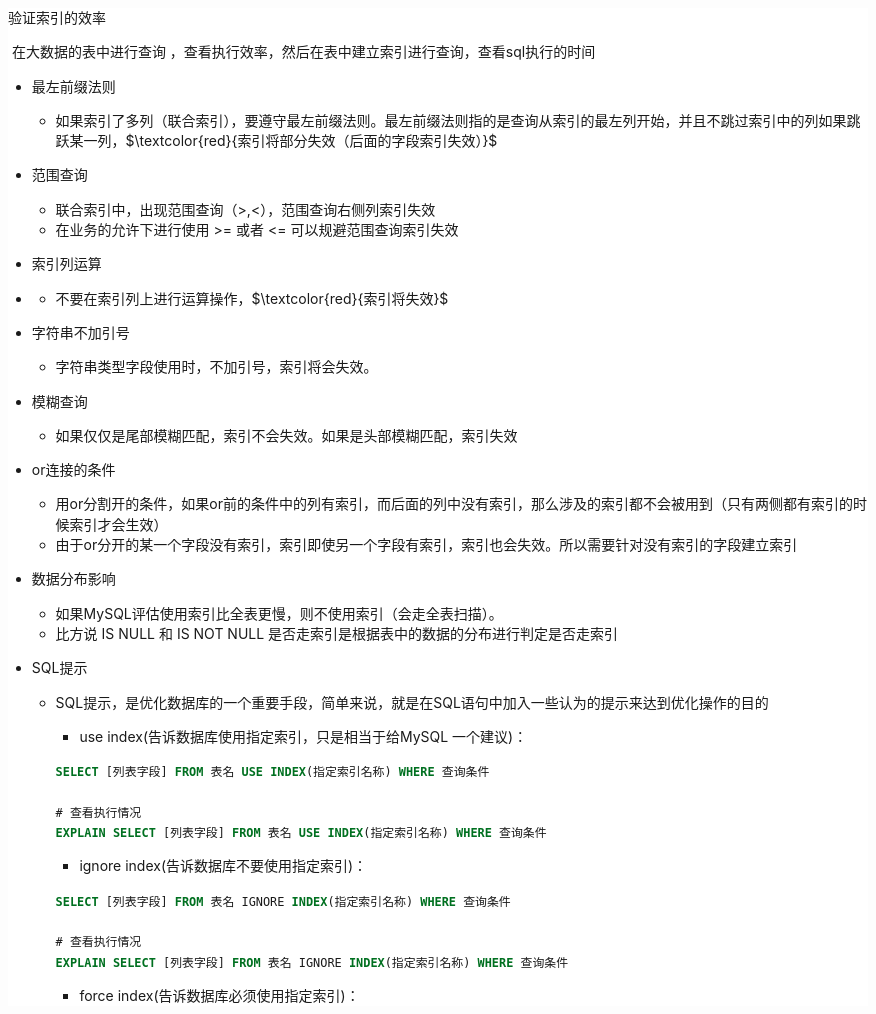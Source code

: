 验证索引的效率

​	在大数据的表中进行查询 ，查看执行效率，然后在表中建立索引进行查询，查看sql执行的时间

-   最左前缀法则

    -   如果索引了多列（联合索引），要遵守最左前缀法则。最左前缀法则指的是查询从索引的最左列开始，并且不跳过索引中的列如果跳跃某一列，$\textcolor{red}{索引将部分失效（后面的字段索引失效）}$

-   范围查询

    -   联合索引中，出现范围查询（>,<），范围查询右侧列索引失效
    -   在业务的允许下进行使用 >= 或者 <= 可以规避范围查询索引失效

-   索引列运算

-   -   不要在索引列上进行运算操作，$\textcolor{red}{索引将失效}$

-   字符串不加引号

    -   字符串类型字段使用时，不加引号，索引将会失效。

-   模糊查询

    -   如果仅仅是尾部模糊匹配，索引不会失效。如果是头部模糊匹配，索引失效

-   or连接的条件

    -   用or分割开的条件，如果or前的条件中的列有索引，而后面的列中没有索引，那么涉及的索引都不会被用到（只有两侧都有索引的时候索引才会生效）
    -   由于or分开的某一个字段没有索引，索引即使另一个字段有索引，索引也会失效。所以需要针对没有索引的字段建立索引

-   数据分布影响

    -   如果MySQL评估使用索引比全表更慢，则不使用索引（会走全表扫描）。
    -   比方说 IS NULL 和  IS NOT NULL 是否走索引是根据表中的数据的分布进行判定是否走索引

-   SQL提示

    -   SQL提示，是优化数据库的一个重要手段，简单来说，就是在SQL语句中加入一些认为的提示来达到优化操作的目的

        -   use index(告诉数据库使用指定索引，只是相当于给MySQL 一个建议)：

        ```sql
        SELECT [列表字段] FROM 表名 USE INDEX(指定索引名称) WHERE 查询条件
        
        # 查看执行情况
        EXPLAIN SELECT [列表字段] FROM 表名 USE INDEX(指定索引名称) WHERE 查询条件
        ```

        -   ignore index(告诉数据库不要使用指定索引)：

        ```sql
        SELECT [列表字段] FROM 表名 IGNORE INDEX(指定索引名称) WHERE 查询条件
        
        # 查看执行情况
        EXPLAIN SELECT [列表字段] FROM 表名 IGNORE INDEX(指定索引名称) WHERE 查询条件
        ```

        -   force index(告诉数据库必须使用指定索引)：
